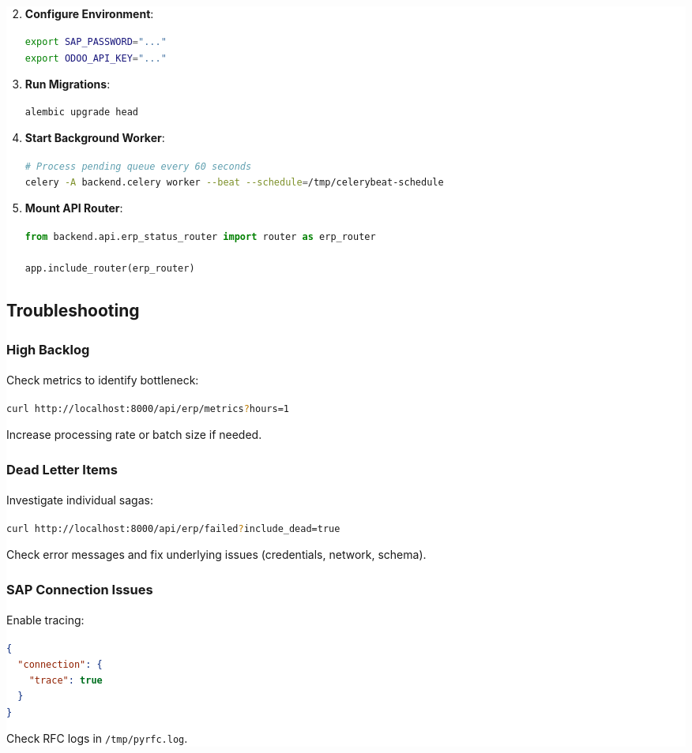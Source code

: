 2. **Configure Environment**:
   ```bash
   export SAP_PASSWORD="..."
   export ODOO_API_KEY="..."
   ```

3. **Run Migrations**:
   ```bash
   alembic upgrade head
   ```

4. **Start Background Worker**:
   ```bash
   # Process pending queue every 60 seconds
   celery -A backend.celery worker --beat --schedule=/tmp/celerybeat-schedule
   ```

5. **Mount API Router**:
   ```python
   from backend.api.erp_status_router import router as erp_router

   app.include_router(erp_router)
   ```

## Troubleshooting

### High Backlog

Check metrics to identify bottleneck:
```bash
curl http://localhost:8000/api/erp/metrics?hours=1
```

Increase processing rate or batch size if needed.

### Dead Letter Items

Investigate individual sagas:
```bash
curl http://localhost:8000/api/erp/failed?include_dead=true
```

Check error messages and fix underlying issues (credentials, network, schema).

### SAP Connection Issues

Enable tracing:
```json
{
  "connection": {
    "trace": true
  }
}
```

Check RFC logs in `/tmp/pyrfc.log`.
